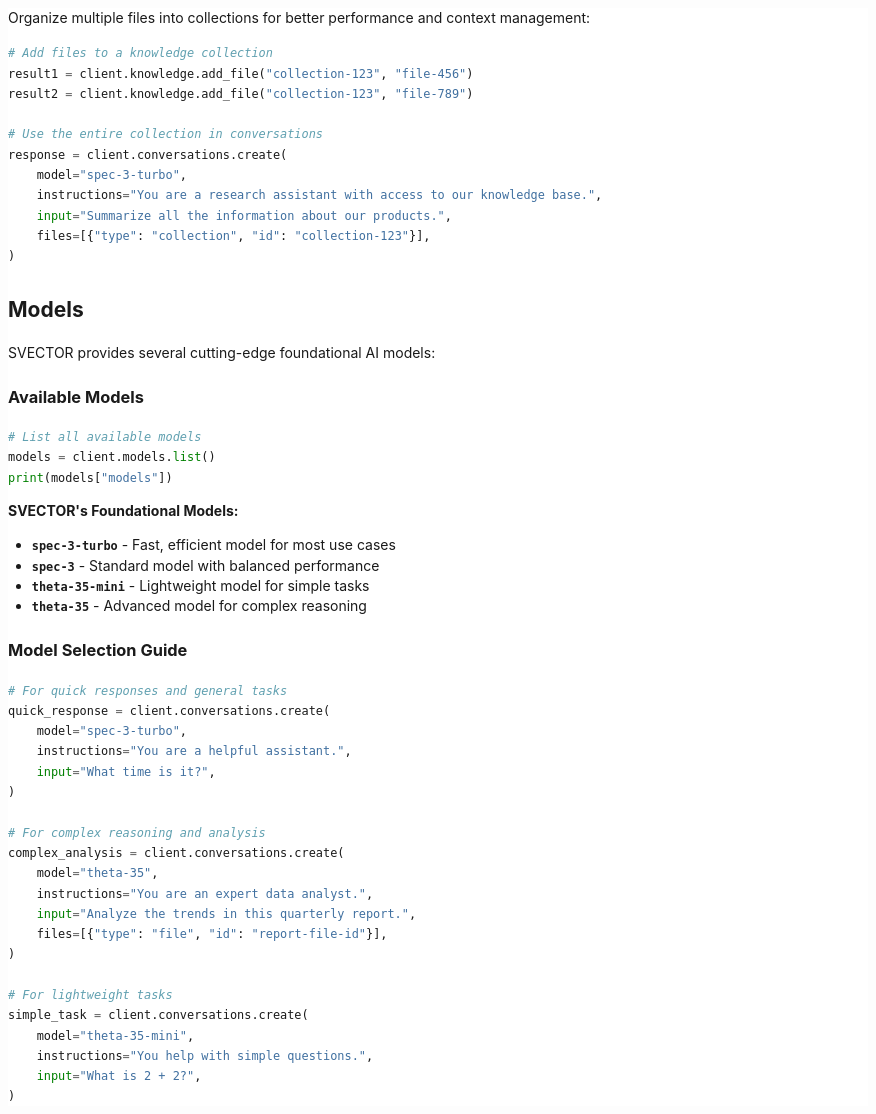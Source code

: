 Organize multiple files into collections for better performance and context management:

```python
# Add files to a knowledge collection
result1 = client.knowledge.add_file("collection-123", "file-456")
result2 = client.knowledge.add_file("collection-123", "file-789")

# Use the entire collection in conversations
response = client.conversations.create(
    model="spec-3-turbo",
    instructions="You are a research assistant with access to our knowledge base.",
    input="Summarize all the information about our products.",
    files=[{"type": "collection", "id": "collection-123"}],
)
```

## Models

SVECTOR provides several cutting-edge foundational AI models:

### Available Models

```python
# List all available models
models = client.models.list()
print(models["models"])
```

**SVECTOR's Foundational Models:**

- **`spec-3-turbo`** - Fast, efficient model for most use cases
- **`spec-3`** - Standard model with balanced performance  
- **`theta-35-mini`** - Lightweight model for simple tasks
- **`theta-35`** - Advanced model for complex reasoning

### Model Selection Guide

```python
# For quick responses and general tasks
quick_response = client.conversations.create(
    model="spec-3-turbo",
    instructions="You are a helpful assistant.",
    input="What time is it?",
)

# For complex reasoning and analysis
complex_analysis = client.conversations.create(
    model="theta-35",
    instructions="You are an expert data analyst.",
    input="Analyze the trends in this quarterly report.",
    files=[{"type": "file", "id": "report-file-id"}],
)

# For lightweight tasks
simple_task = client.conversations.create(
    model="theta-35-mini",
    instructions="You help with simple questions.",
    input="What is 2 + 2?",
)
```
